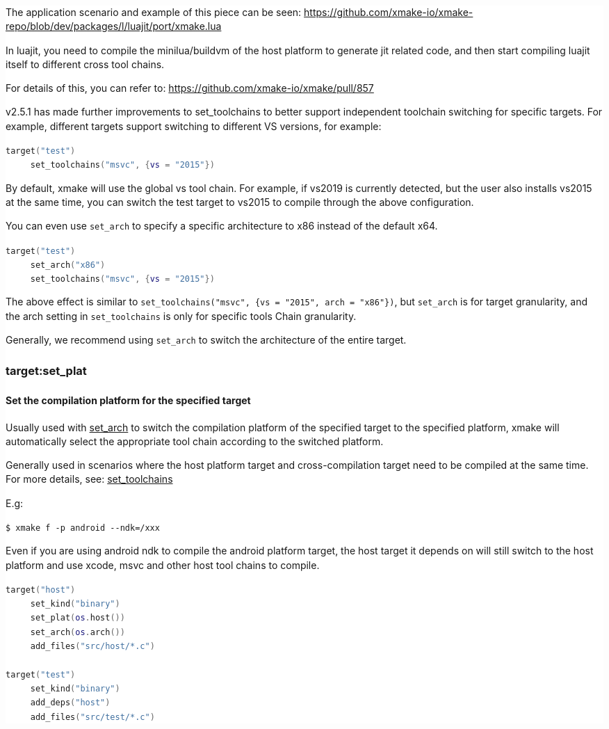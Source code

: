 The application scenario and example of this piece can be seen: https://github.com/xmake-io/xmake-repo/blob/dev/packages/l/luajit/port/xmake.lua

In luajit, you need to compile the minilua/buildvm of the host platform to generate jit related code, and then start compiling luajit itself to different cross tool chains.

For details of this, you can refer to: https://github.com/xmake-io/xmake/pull/857

v2.5.1 has made further improvements to set_toolchains to better support independent toolchain switching for specific targets. For example, different targets support switching to different VS versions, for example:

```lua
target("test")
     set_toolchains("msvc", {vs = "2015"})
```

By default, xmake will use the global vs tool chain. For example, if vs2019 is currently detected, but the user also installs vs2015 at the same time, you can switch the test target to vs2015 to compile through the above configuration.

You can even use `set_arch` to specify a specific architecture to x86 instead of the default x64.

```lua
target("test")
     set_arch("x86")
     set_toolchains("msvc", {vs = "2015"})
```

The above effect is similar to `set_toolchains("msvc", {vs = "2015", arch = "x86"})`, but `set_arch` is for target granularity, and the arch setting in `set_toolchains` is only for specific tools Chain granularity.

Generally, we recommend using `set_arch` to switch the architecture of the entire target.

### target:set_plat

#### Set the compilation platform for the specified target

Usually used with [set_arch](#targetset_arch) to switch the compilation platform of the specified target to the specified platform, xmake will automatically select the appropriate tool chain according to the switched platform.

Generally used in scenarios where the host platform target and cross-compilation target need to be compiled at the same time. For more details, see: [set_toolchains](#targetset_toolchains)

E.g:

```console
$ xmake f -p android --ndk=/xxx
```

Even if you are using android ndk to compile the android platform target, the host target it depends on will still switch to the host platform and use xcode, msvc and other host tool chains to compile.

```lua
target("host")
     set_kind("binary")
     set_plat(os.host())
     set_arch(os.arch())
     add_files("src/host/*.c")

target("test")
     set_kind("binary")
     add_deps("host")
     add_files("src/test/*.c")
```
